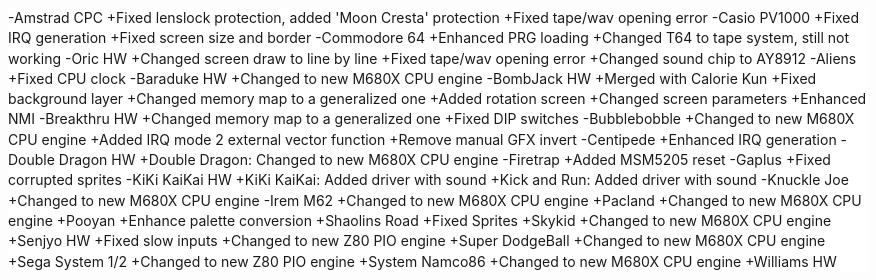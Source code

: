 -Amstrad CPC
    +Fixed lenslock protection, added 'Moon Cresta' protection
    +Fixed tape/wav opening error
-Casio PV1000
    +Fixed IRQ generation
    +Fixed screen size and border
-Commodore 64
    +Enhanced PRG loading
    +Changed T64 to tape system, still not working
-Oric HW
    +Changed screen draw to line by line
    +Fixed tape/wav opening error
    +Changed sound chip to AY8912
-Aliens
    +Fixed CPU clock
-Baraduke HW
    +Changed to new M680X CPU engine
-BombJack HW
    +Merged with Calorie Kun
    +Fixed background layer
    +Changed memory map to a generalized one
    +Added rotation screen
    +Changed screen parameters
    +Enhanced NMI
-Breakthru HW
    +Changed memory map to a generalized one
    +Fixed DIP switches
-Bubblebobble
    +Changed to new M680X CPU engine
    +Added IRQ mode 2 external vector function
    +Remove manual GFX invert
-Centipede
    +Enhanced IRQ generation
-Double Dragon HW
    +Double Dragon: Changed to new M680X CPU engine
-Firetrap
    +Added MSM5205 reset
-Gaplus
    +Fixed corrupted sprites
-KiKi KaiKai HW
    +KiKi KaiKai: Added driver with sound
    +Kick and Run: Added driver with sound
-Knuckle Joe
    +Changed to new M680X CPU engine
-Irem M62
    +Changed to new M680X CPU engine
+Pacland
    +Changed to new M680X CPU engine
+Pooyan
    +Enhance palette conversion
+Shaolins Road
    +Fixed Sprites
+Skykid
    +Changed to new M680X CPU engine
+Senjyo HW
    +Fixed slow inputs
    +Changed to new Z80 PIO engine
+Super DodgeBall
    +Changed to new M680X CPU engine
+Sega System 1/2
    +Changed to new Z80 PIO engine
+System Namco86
    +Changed to new M680X CPU engine
+Williams HW